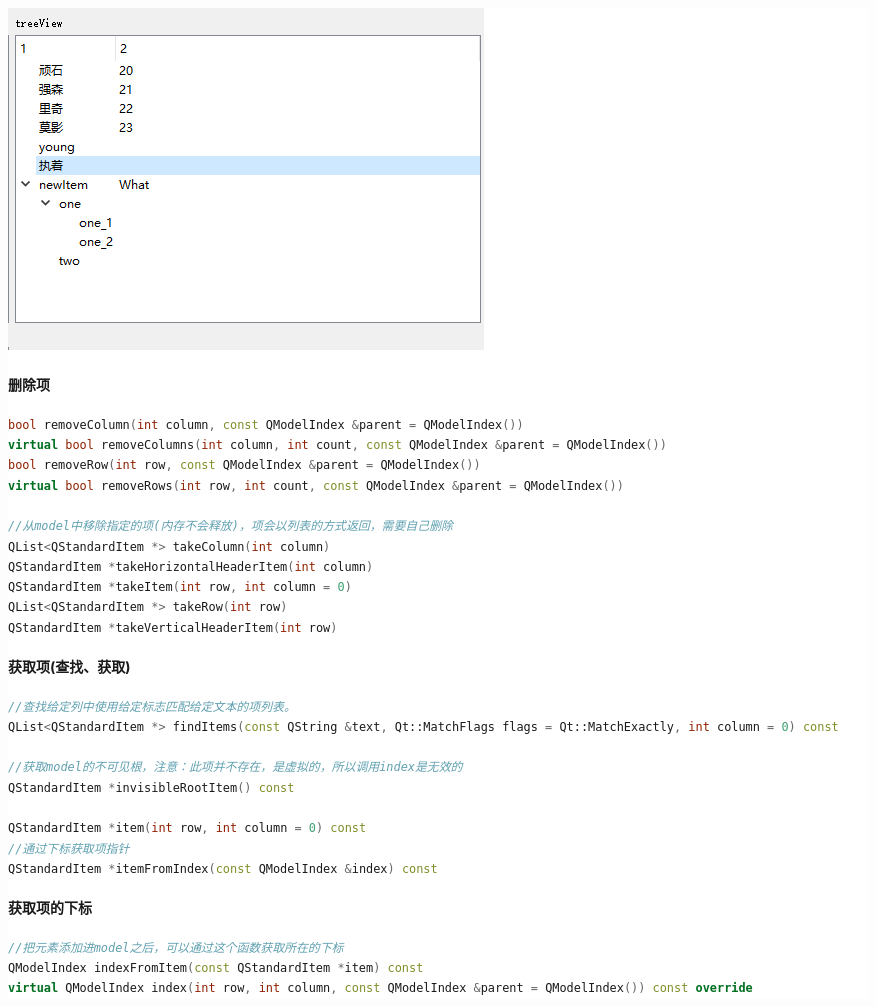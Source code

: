 ![image-20211006192137486](assets/image-20211006192137486.png)

#### 删除项

```cpp
bool removeColumn(int column, const QModelIndex &parent = QModelIndex())
virtual bool removeColumns(int column, int count, const QModelIndex &parent = QModelIndex())
bool removeRow(int row, const QModelIndex &parent = QModelIndex())
virtual bool removeRows(int row, int count, const QModelIndex &parent = QModelIndex())    
        
//从model中移除指定的项(内存不会释放)，项会以列表的方式返回，需要自己删除    
QList<QStandardItem *> takeColumn(int column)
QStandardItem *takeHorizontalHeaderItem(int column)
QStandardItem *takeItem(int row, int column = 0)
QList<QStandardItem *> takeRow(int row)
QStandardItem *takeVerticalHeaderItem(int row)    
```

#### 获取项(查找、获取)

```cpp
//查找给定列中使用给定标志匹配给定文本的项列表。  
QList<QStandardItem *> findItems(const QString &text, Qt::MatchFlags flags = Qt::MatchExactly, int column = 0) const
    
//获取model的不可见根，注意：此项并不存在，是虚拟的，所以调用index是无效的
QStandardItem *invisibleRootItem() const
    
QStandardItem *item(int row, int column = 0) const
//通过下标获取项指针    
QStandardItem *itemFromIndex(const QModelIndex &index) const       
```

#### 获取项的下标

```cpp
//把元素添加进model之后，可以通过这个函数获取所在的下标
QModelIndex indexFromItem(const QStandardItem *item) const    
virtual QModelIndex index(int row, int column, const QModelIndex &parent = QModelIndex()) const override
```
